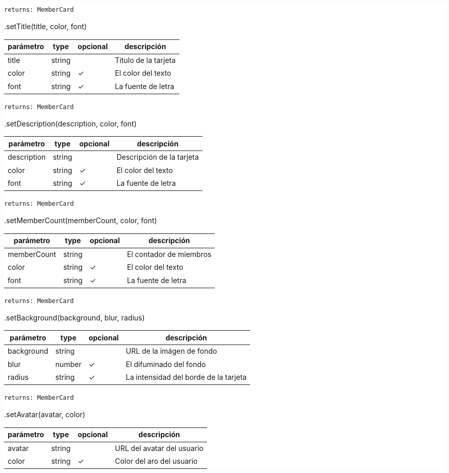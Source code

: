 `returns: MemberCard`

.setTitle(title, color, font)

| parámetro | type   | opcional | descripción          |
| --------- | ------ | -------- | -------------------- |
| title     | string |          | Título de la tarjeta |
| color     | string | ✓        | El color del texto   |
| font      | string | ✓        | La fuente de letra   |

`returns: MemberCard`

.setDescription(description, color, font)

| parámetro   | type   | opcional | descripción               |
| ----------- | ------ | -------- | ------------------------- |
| description | string |          | Descripción de la tarjeta |
| color       | string | ✓        | El color del texto        |
| font        | string | ✓        | La fuente de letra        |

`returns: MemberCard`

.setMemberCount(memberCount, color, font)

| parámetro   | type   | opcional | descripción             |
| ----------- | ------ | -------- | ----------------------- |
| memberCount | string |          | El contador de miembros |
| color       | string | ✓        | El color del texto      |
| font        | string | ✓        | La fuente de letra      |

`returns: MemberCard`

.setBackground(background, blur, radius)

| parámetro  | type   | opcional | descripción                           |
| ---------- | ------ | -------- | ------------------------------------- |
| background | string |          | URL de la imágen de fondo             |
| blur       | number | ✓        | El difuminado del fondo               |
| radius     | string | ✓        | La intensidad del borde de la tarjeta |

`returns: MemberCard`

.setAvatar(avatar, color)

| parámetro | type   | opcional | descripción                |
| --------- | ------ | -------- | -------------------------- |
| avatar    | string |          | URL del avatar del usuario |
| color     | string | ✓        | Color del aro del usuario  |
